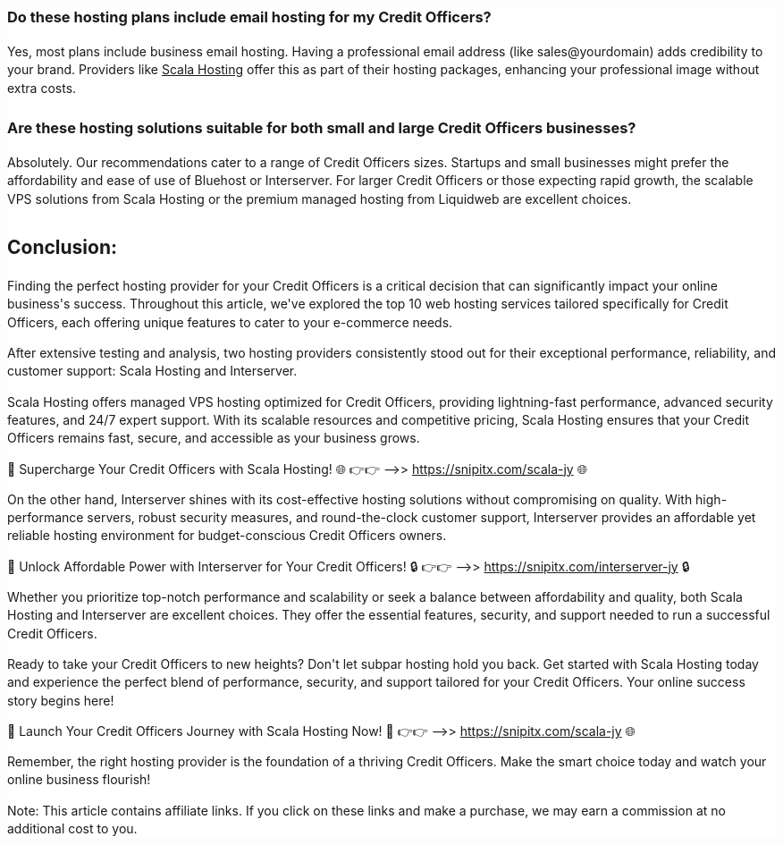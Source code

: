 ### Do these hosting plans include email hosting for my Credit Officers? 
Yes, most plans include business email hosting. Having a professional email address (like sales@yourdomain) adds credibility to your brand. Providers like [Scala Hosting](https://snipitx.com/scala-jy) offer this as part of their hosting packages, enhancing your professional image without extra costs.

### Are these hosting solutions suitable for both small and large Credit Officers businesses? 
Absolutely. Our recommendations cater to a range of Credit Officers sizes. Startups and small businesses might prefer the affordability and ease of use of Bluehost or Interserver. For larger Credit Officers or those expecting rapid growth, the scalable VPS solutions from Scala Hosting or the premium managed hosting from Liquidweb are excellent choices.

## Conclusion:

Finding the perfect hosting provider for your Credit Officers is a critical decision that can significantly impact your online business's success. Throughout this article, we've explored the top 10 web hosting services tailored specifically for Credit Officers, each offering unique features to cater to your e-commerce needs.

After extensive testing and analysis, two hosting providers consistently stood out for their exceptional performance, reliability, and customer support: Scala Hosting and Interserver.

Scala Hosting offers managed VPS hosting optimized for Credit Officers, providing lightning-fast performance, advanced security features, and 24/7 expert support. With its scalable resources and competitive pricing, Scala Hosting ensures that your Credit Officers remains fast, secure, and accessible as your business grows.

🚀 Supercharge Your Credit Officers with Scala Hosting! 🌐
👉👉 -->> https://snipitx.com/scala-jy 🌐

On the other hand, Interserver shines with its cost-effective hosting solutions without compromising on quality. With high-performance servers, robust security measures, and round-the-clock customer support, Interserver provides an affordable yet reliable hosting environment for budget-conscious Credit Officers owners.

💸 Unlock Affordable Power with Interserver for Your Credit Officers! 🔒
👉👉 -->> https://snipitx.com/interserver-jy 🔒

Whether you prioritize top-notch performance and scalability or seek a balance between affordability and quality, both Scala Hosting and Interserver are excellent choices. They offer the essential features, security, and support needed to run a successful Credit Officers.

Ready to take your Credit Officers to new heights? Don't let subpar hosting hold you back. Get started with Scala Hosting today and experience the perfect blend of performance, security, and support tailored for your Credit Officers. Your online success story begins here!

🚀 Launch Your Credit Officers Journey with Scala Hosting Now! 🌟
👉👉 -->> https://snipitx.com/scala-jy 🌐

Remember, the right hosting provider is the foundation of a thriving Credit Officers. Make the smart choice today and watch your online business flourish!

Note: This article contains affiliate links. If you click on these links and make a purchase, we may earn a commission at no additional cost to you.